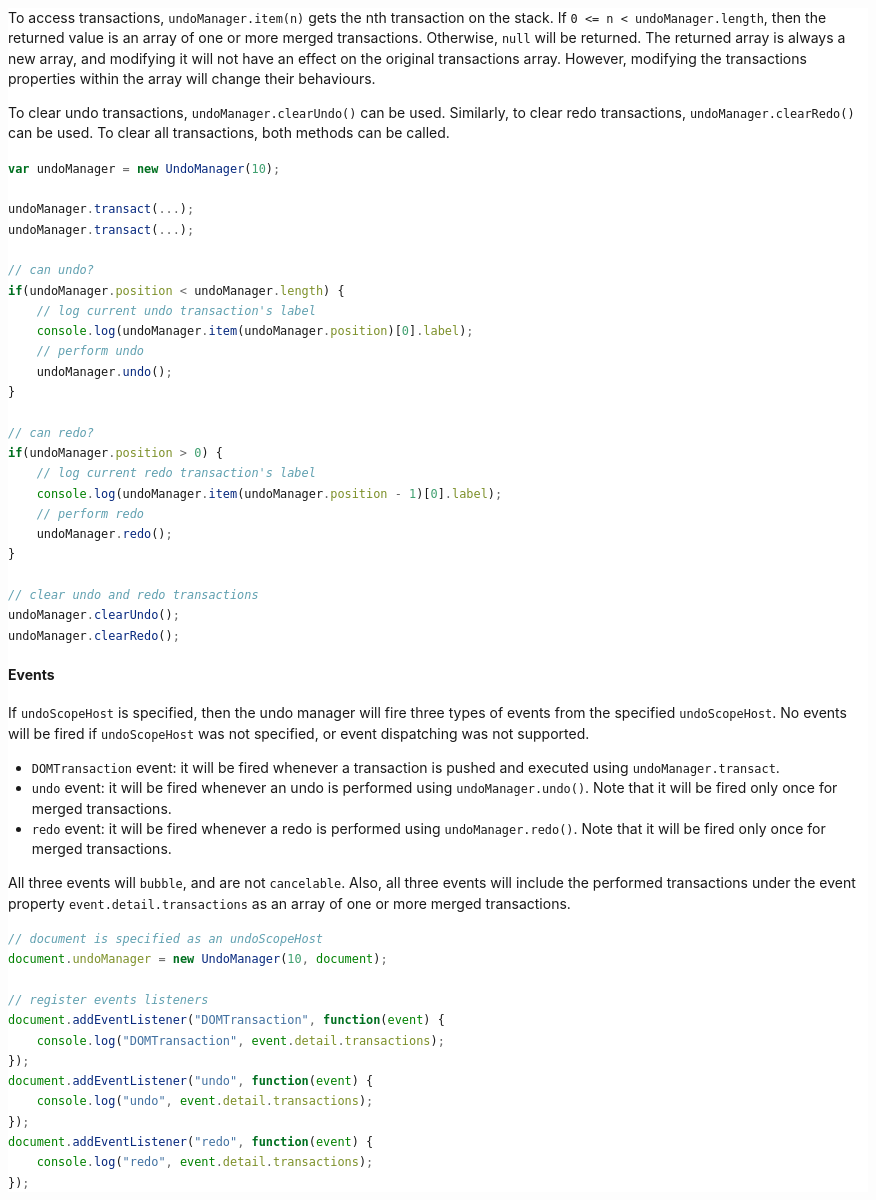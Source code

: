 To access transactions, `undoManager.item(n)` gets the nth transaction on the stack. If `0 <= n < undoManager.length`, then the returned value is an array of one or more merged transactions. Otherwise, `null` will be returned. The returned array is always a new array, and modifying it will not have an effect on the original transactions array. However, modifying the transactions properties within the array will change their behaviours.

To clear undo transactions, `undoManager.clearUndo()` can be used. Similarly, to clear redo transactions, `undoManager.clearRedo()` can be used. To clear all transactions, both methods can be called.

```javascript
var undoManager = new UndoManager(10);

undoManager.transact(...);
undoManager.transact(...);

// can undo?
if(undoManager.position < undoManager.length) {
    // log current undo transaction's label
    console.log(undoManager.item(undoManager.position)[0].label);
    // perform undo
    undoManager.undo();
}

// can redo?
if(undoManager.position > 0) {
    // log current redo transaction's label
    console.log(undoManager.item(undoManager.position - 1)[0].label);
    // perform redo
    undoManager.redo();
}

// clear undo and redo transactions
undoManager.clearUndo();
undoManager.clearRedo();
```

#### Events

If `undoScopeHost` is specified, then the undo manager will fire three types of events from the specified `undoScopeHost`. No events will be fired if `undoScopeHost` was not specified, or event dispatching was not supported.

- `DOMTransaction` event: it will be fired whenever a transaction is pushed and executed using `undoManager.transact`.
- `undo` event: it will be fired whenever an undo is performed using `undoManager.undo()`. Note that it will be fired only once for merged transactions.
- `redo` event: it will be fired whenever a redo is performed using `undoManager.redo()`. Note that it will be fired only once for merged transactions.

All three events will `bubble`, and are not `cancelable`. Also, all three events will include the performed transactions under the event property `event.detail.transactions` as an array of one or more merged transactions.

```javascript
// document is specified as an undoScopeHost
document.undoManager = new UndoManager(10, document);

// register events listeners
document.addEventListener("DOMTransaction", function(event) {
    console.log("DOMTransaction", event.detail.transactions);
});
document.addEventListener("undo", function(event) {
    console.log("undo", event.detail.transactions);
});
document.addEventListener("redo", function(event) {
    console.log("redo", event.detail.transactions);
});
```